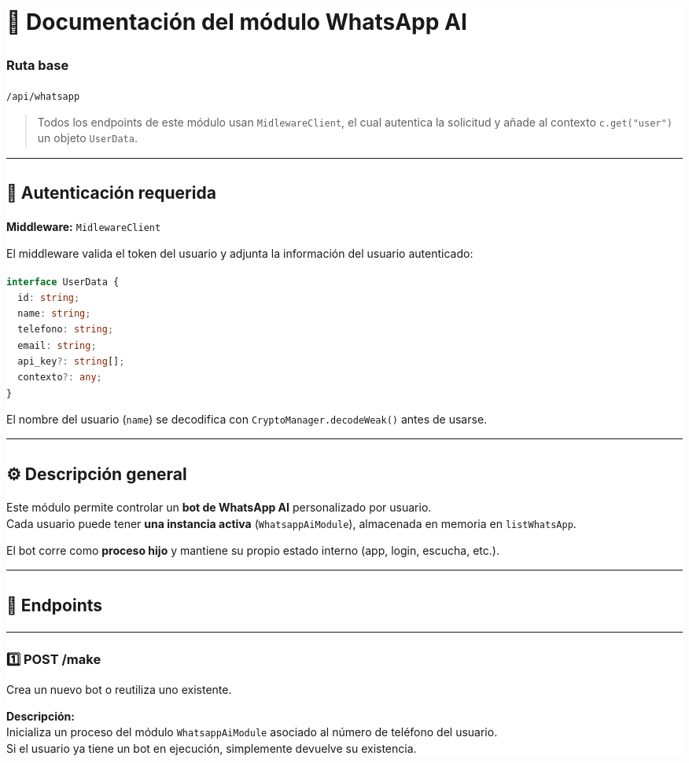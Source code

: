 
# 📘 **Documentación del módulo WhatsApp AI**

### **Ruta base**
```
/api/whatsapp
```

> Todos los endpoints de este módulo usan `MidlewareClient`, el cual autentica la solicitud y añade al contexto `c.get("user")` un objeto `UserData`.

---

## 🔐 **Autenticación requerida**

**Middleware:** `MidlewareClient`

El middleware valida el token del usuario y adjunta la información del usuario autenticado:

```ts
interface UserData {
  id: string;
  name: string;
  telefono: string;
  email: string;
  api_key?: string[];
  contexto?: any;
}
```

El nombre del usuario (`name`) se decodifica con `CryptoManager.decodeWeak()` antes de usarse.

---

## ⚙️ **Descripción general**

Este módulo permite controlar un **bot de WhatsApp AI** personalizado por usuario.  
Cada usuario puede tener **una instancia activa** (`WhatsappAiModule`), almacenada en memoria en `listWhatsApp`.

El bot corre como **proceso hijo** y mantiene su propio estado interno (app, login, escucha, etc.).

---

## 📍 **Endpoints**

---

### **1️⃣ POST /make**
Crea un nuevo bot o reutiliza uno existente.

**Descripción:**  
Inicializa un proceso del módulo `WhatsappAiModule` asociado al número de teléfono del usuario.  
Si el usuario ya tiene un bot en ejecución, simplemente devuelve su existencia.
